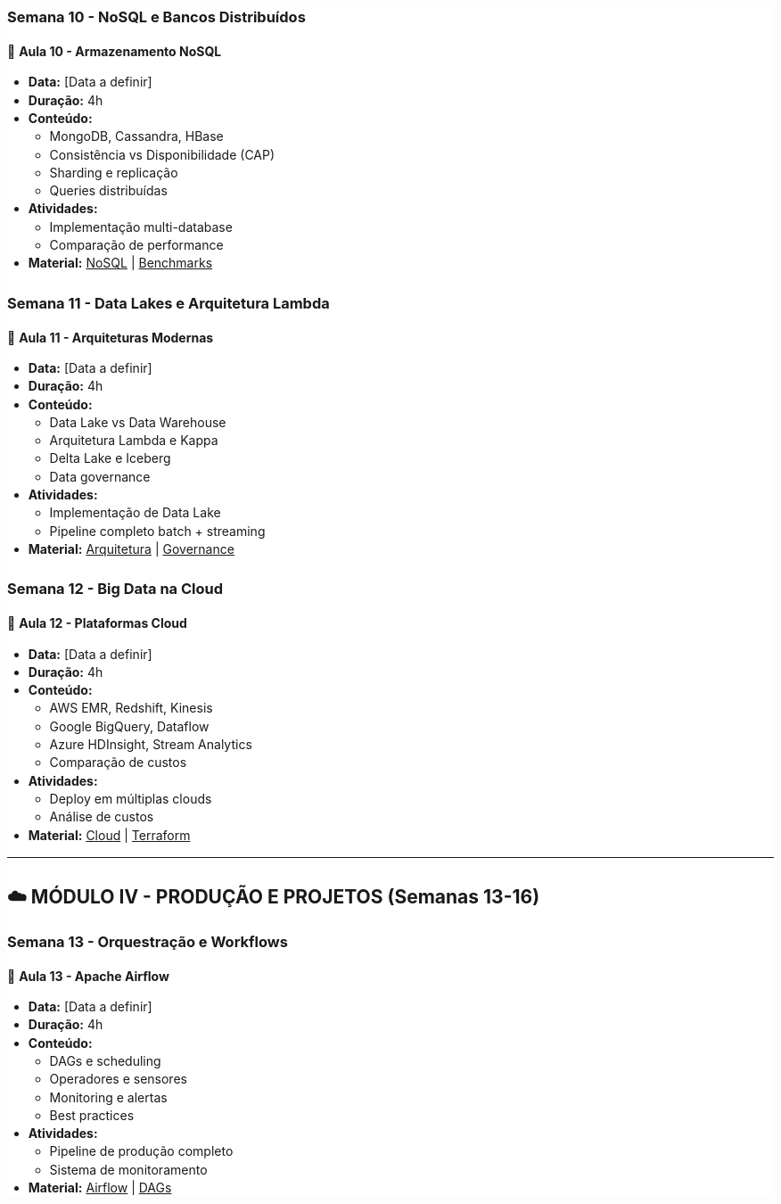 ### **Semana 10 - NoSQL e Bancos Distribuídos**
📍 **Aula 10 - Armazenamento NoSQL**
- **Data:** [Data a definir]
- **Duração:** 4h
- **Conteúdo:**
  - MongoDB, Cassandra, HBase
  - Consistência vs Disponibilidade (CAP)
  - Sharding e replicação
  - Queries distribuídas
- **Atividades:**
  - Implementação multi-database
  - Comparação de performance
- **Material:** [NoSQL](aulas/aula10-nosql/) | [Benchmarks](materiais/)

### **Semana 11 - Data Lakes e Arquitetura Lambda**
📍 **Aula 11 - Arquiteturas Modernas**
- **Data:** [Data a definir]
- **Duração:** 4h
- **Conteúdo:**
  - Data Lake vs Data Warehouse
  - Arquitetura Lambda e Kappa
  - Delta Lake e Iceberg
  - Data governance
- **Atividades:**
  - Implementação de Data Lake
  - Pipeline completo batch + streaming
- **Material:** [Arquitetura](aulas/aula11-datalake/) | [Governance](materiais/)

### **Semana 12 - Big Data na Cloud**
📍 **Aula 12 - Plataformas Cloud**
- **Data:** [Data a definir]
- **Duração:** 4h
- **Conteúdo:**
  - AWS EMR, Redshift, Kinesis
  - Google BigQuery, Dataflow
  - Azure HDInsight, Stream Analytics
  - Comparação de custos
- **Atividades:**
  - Deploy em múltiplas clouds
  - Análise de custos
- **Material:** [Cloud](aulas/aula12-cloud/) | [Terraform](materiais/)

---

## **☁️ MÓDULO IV - PRODUÇÃO E PROJETOS (Semanas 13-16)**

### **Semana 13 - Orquestração e Workflows**
📍 **Aula 13 - Apache Airflow**
- **Data:** [Data a definir]
- **Duração:** 4h
- **Conteúdo:**
  - DAGs e scheduling
  - Operadores e sensores
  - Monitoring e alertas
  - Best practices
- **Atividades:**
  - Pipeline de produção completo
  - Sistema de monitoramento
- **Material:** [Airflow](aulas/aula13-airflow/) | [DAGs](materiais/)
